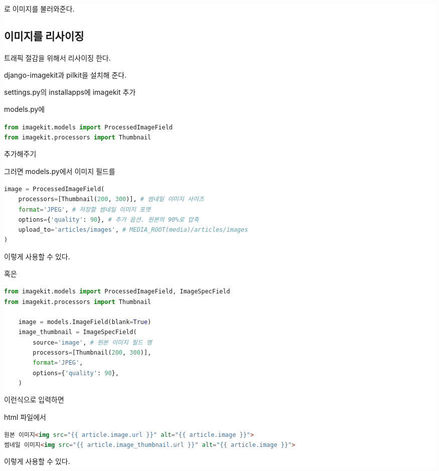로 이미지를 불러와준다.



## 이미지를 리사이징

트래픽 절감을 위해서 리사이징 한다.

django-imagekit과 pilkit을 설치해 준다.

settings.py의 installapps에 imagekit 추가

models.py에 

```python
from imagekit.models import ProcessedImageField
from imagekit.processors import Thumbnail
```

추가해주기

그러면 models.py에서 이미지 필드를

```python
image = ProcessedImageField(
    processors=[Thumbnail(200, 300)], # 썸네일 이미지 사이즈
    format='JPEG', # 저장할 썸네일 이미지 포맷
    options={'quality': 90}, # 추가 옵션. 원본의 90%로 압축
    upload_to='articles/images', # MEDIA_ROOT(media)/articles/images
)
```

이렇게 사용할 수 있다.

혹은

```python
from imagekit.models import ProcessedImageField, ImageSpecField
from imagekit.processors import Thumbnail

    image = models.ImageField(blank=True)
    image_thumbnail = ImageSpecField(
        source='image', # 원본 이미지 필드 명
        processors=[Thumbnail(200, 300)],
        format='JPEG',
        options={'quality': 90},
    )
```

이런식으로 입력하면

html 파일에서

```html
원본 이미지<img src="{{ article.image.url }}" alt="{{ article.image }}">
썸네일 이미지<img src="{{ article.image_thumbnail.url }}" alt="{{ article.image }}">
```

이렇게 사용할 수 있다.
